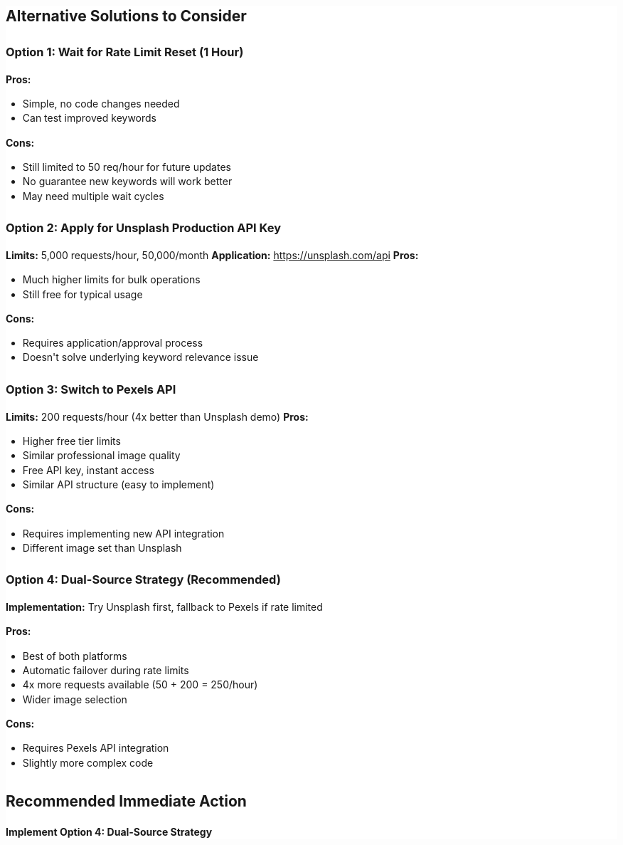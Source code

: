## Alternative Solutions to Consider

### Option 1: Wait for Rate Limit Reset (1 Hour)
**Pros:**
- Simple, no code changes needed
- Can test improved keywords

**Cons:**
- Still limited to 50 req/hour for future updates
- No guarantee new keywords will work better
- May need multiple wait cycles

### Option 2: Apply for Unsplash Production API Key
**Limits:** 5,000 requests/hour, 50,000/month
**Application:** https://unsplash.com/api
**Pros:**
- Much higher limits for bulk operations
- Still free for typical usage

**Cons:**
- Requires application/approval process
- Doesn't solve underlying keyword relevance issue

### Option 3: Switch to Pexels API
**Limits:** 200 requests/hour (4x better than Unsplash demo)
**Pros:**
- Higher free tier limits
- Similar professional image quality
- Free API key, instant access
- Similar API structure (easy to implement)

**Cons:**
- Requires implementing new API integration
- Different image set than Unsplash

### Option 4: Dual-Source Strategy (Recommended)
**Implementation:** Try Unsplash first, fallback to Pexels if rate limited

**Pros:**
- Best of both platforms
- Automatic failover during rate limits
- 4x more requests available (50 + 200 = 250/hour)
- Wider image selection

**Cons:**
- Requires Pexels API integration
- Slightly more complex code

## Recommended Immediate Action

**Implement Option 4: Dual-Source Strategy**
